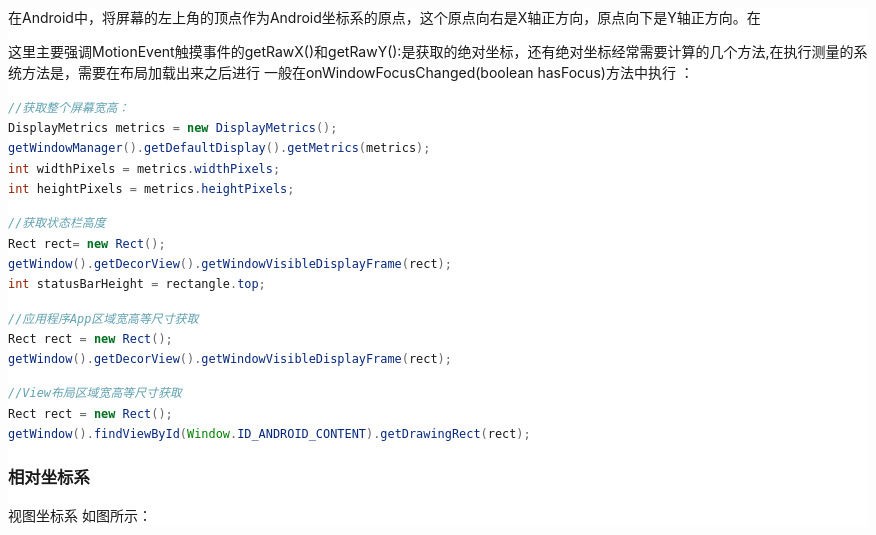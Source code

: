 在Android中，将屏幕的左上角的顶点作为Android坐标系的原点，这个原点向右是X轴正方向，原点向下是Y轴正方向。在

这里主要强调MotionEvent触摸事件的getRawX()和getRawY():是获取的绝对坐标，还有绝对坐标经常需要计算的几个方法,在执行测量的系统方法是，需要在布局加载出来之后进行 一般在onWindowFocusChanged(boolean hasFocus)方法中执行 ：

```java
//获取整个屏幕宽高：
DisplayMetrics metrics = new DisplayMetrics();
getWindowManager().getDefaultDisplay().getMetrics(metrics);
int widthPixels = metrics.widthPixels;
int heightPixels = metrics.heightPixels;
```

```java
//获取状态栏高度
Rect rect= new Rect();
getWindow().getDecorView().getWindowVisibleDisplayFrame(rect);
int statusBarHeight = rectangle.top;
```

```java
//应用程序App区域宽高等尺寸获取
Rect rect = new Rect();
getWindow().getDecorView().getWindowVisibleDisplayFrame(rect);
```

```java
//View布局区域宽高等尺寸获取
Rect rect = new Rect();
getWindow().findViewById(Window.ID_ANDROID_CONTENT).getDrawingRect(rect);
```

### 相对坐标系

视图坐标系 如图所示：
